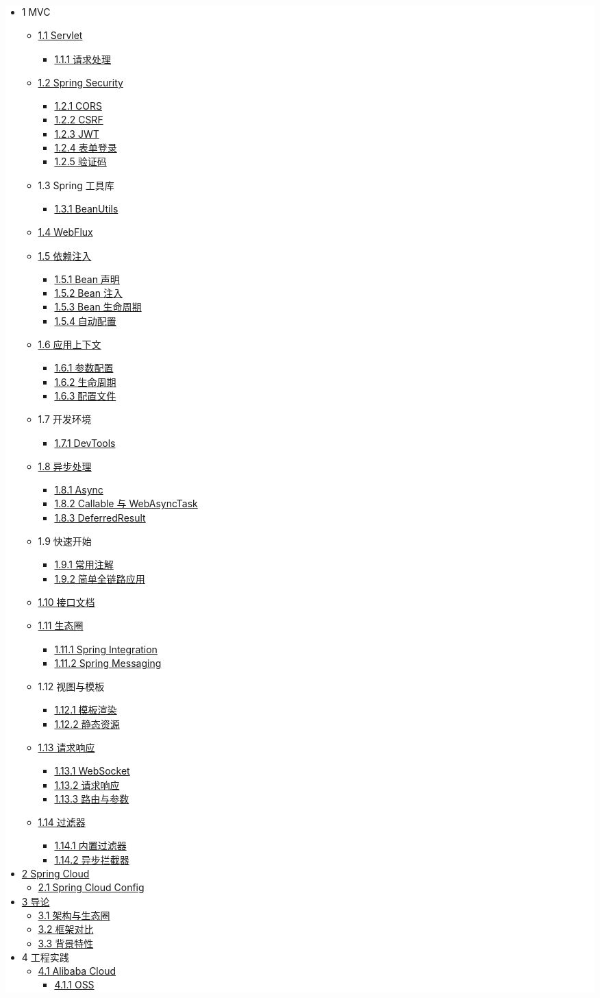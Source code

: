   - 1 MVC
    - [1.1 Servlet](/MVC/Servlet/README.md)
      - [1.1.1 请求处理](/MVC/Servlet/请求处理.md)
    - [1.2 Spring Security](/MVC/Spring%20Security/README.md)
      - [1.2.1 CORS](/MVC/Spring%20Security/CORS.md)
      - [1.2.2 CSRF](/MVC/Spring%20Security/CSRF.md)
      - [1.2.3 JWT](/MVC/Spring%20Security/JWT.md)
      - [1.2.4 表单登录](/MVC/Spring%20Security/表单登录.md)
      - [1.2.5 验证码](/MVC/Spring%20Security/验证码.md)
    - 1.3 Spring 工具库
      - [1.3.1 BeanUtils](/MVC/Spring%20工具库/BeanUtils.md)
    - [1.4 WebFlux](/MVC/WebFlux/README.md)
      
    - [1.5 依赖注入](/MVC/依赖注入/README.md)
      - [1.5.1 Bean 声明](/MVC/依赖注入/Bean%20声明.md)
      - [1.5.2 Bean 注入](/MVC/依赖注入/Bean%20注入.md)
      - [1.5.3 Bean 生命周期](/MVC/依赖注入/Bean%20生命周期.md)
      - [1.5.4 自动配置](/MVC/依赖注入/自动配置.md)
    - [1.6 应用上下文](/MVC/应用上下文/README.md)
      - [1.6.1 参数配置](/MVC/应用上下文/参数配置.md)
      - [1.6.2 生命周期](/MVC/应用上下文/生命周期.md)
      - [1.6.3 配置文件](/MVC/应用上下文/配置文件.md)
    - 1.7 开发环境
      - [1.7.1 DevTools](/MVC/开发环境/DevTools.md)
    - [1.8 异步处理](/MVC/异步处理/README.md)
      - [1.8.1 Async](/MVC/异步处理/Async.md)
      - [1.8.2 Callable 与 WebAsyncTask](/MVC/异步处理/Callable%20与%20WebAsyncTask.md)
      - [1.8.3 DeferredResult](/MVC/异步处理/DeferredResult.md)
    - 1.9 快速开始
      - [1.9.1 常用注解](/MVC/快速开始/常用注解.md)
      - [1.9.2 简单全链路应用](/MVC/快速开始/简单全链路应用.md)
    - [1.10 接口文档](/MVC/接口文档/README.md)
      
    - [1.11 生态圈](/MVC/生态圈/README.md)
      - [1.11.1 Spring Integration](/MVC/生态圈/Spring%20Integration.md)
      - [1.11.2 Spring Messaging](/MVC/生态圈/Spring%20Messaging.md)
    - 1.12 视图与模板
      - [1.12.1 模板渲染](/MVC/视图与模板/模板渲染.md)
      - [1.12.2 静态资源](/MVC/视图与模板/静态资源.md)
    - [1.13 请求响应](/MVC/请求响应/README.md)
      - [1.13.1 WebSocket](/MVC/请求响应/WebSocket.md)
      - [1.13.2 请求响应](/MVC/请求响应/请求响应.md)
      - [1.13.3 路由与参数](/MVC/请求响应/路由与参数.md)
    - [1.14 过滤器](/MVC/过滤器/README.md)
      - [1.14.1 内置过滤器](/MVC/过滤器/内置过滤器.md)
      - [1.14.2 异步拦截器](/MVC/过滤器/异步拦截器.md)
  - [2 Spring Cloud](/Spring%20Cloud/README.md)
    - [2.1 Spring Cloud Config](/Spring%20Cloud/Spring%20Cloud%20Config.md)
  - [3 导论](/导论/README.md)
    - [3.1 架构与生态圈](/导论/架构与生态圈.md)
    - [3.2 框架对比](/导论/框架对比.md)
    - [3.3 背景特性](/导论/背景特性.md)
  - 4 工程实践
    - [4.1 Alibaba Cloud](/工程实践/Alibaba%20Cloud/README.md)
      - [4.1.1 OSS](/工程实践/Alibaba%20Cloud/OSS/README.md)
        